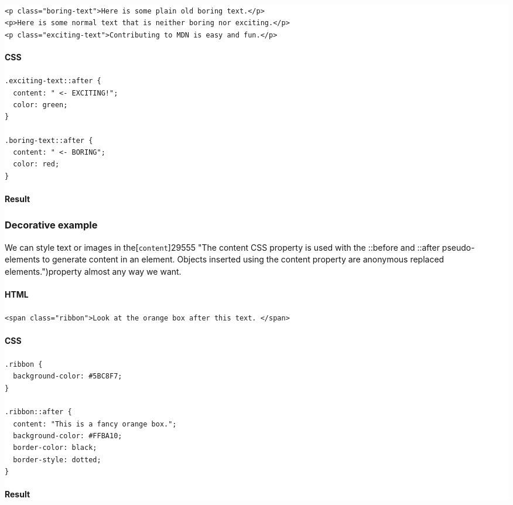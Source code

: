 ```
<p class="boring-text">Here is some plain old boring text.</p>
<p>Here is some normal text that is neither boring nor exciting.</p>
<p class="exciting-text">Contributing to MDN is easy and fun.</p>
```

#### CSS<a name="CSS"></a>

```
.exciting-text::after {
  content: " <- EXCITING!"; 
  color: green;
}

.boring-text::after {
  content: " <- BORING";
  color: red;
}
```

#### Result<a name="Result"></a>


<iframe src='https://mdn.mozillademos.org/en-US/docs/Web/CSS/::after$samples/Simple_usage?revision=1392663' width='500' height='150'></iframe>



### Decorative example<a name="Decorative_example"></a>


We can style text or images in the[`content`]29555 "The content CSS property is used with the ::before and ::after pseudo-elements to generate content in an element. Objects inserted using the content property are anonymous replaced elements.")property almost any way we want.


#### HTML<a name="HTML_2"></a>

```
<span class="ribbon">Look at the orange box after this text. </span>
```

#### CSS<a name="CSS_2"></a>

```
.ribbon {
  background-color: #5BC8F7;
}

.ribbon::after {
  content: "This is a fancy orange box.";
  background-color: #FFBA10;
  border-color: black;
  border-style: dotted;
}
```

#### Result<a name="Result_2"></a>
